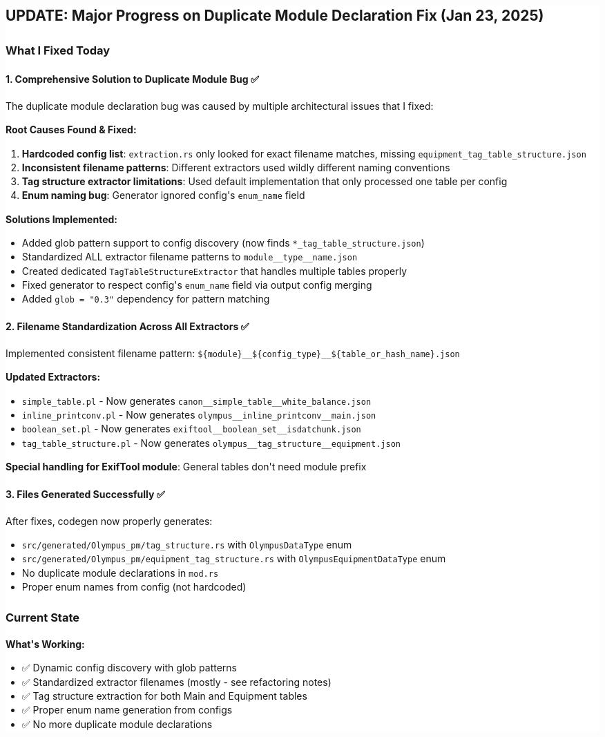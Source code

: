 ## UPDATE: Major Progress on Duplicate Module Declaration Fix (Jan 23, 2025)

### What I Fixed Today

#### 1. **Comprehensive Solution to Duplicate Module Bug** ✅
The duplicate module declaration bug was caused by multiple architectural issues that I fixed:

**Root Causes Found & Fixed:**
1. **Hardcoded config list**: `extraction.rs` only looked for exact filename matches, missing `equipment_tag_table_structure.json`
2. **Inconsistent filename patterns**: Different extractors used wildly different naming conventions
3. **Tag structure extractor limitations**: Used default implementation that only processed one table per config
4. **Enum naming bug**: Generator ignored config's `enum_name` field

**Solutions Implemented:**
- Added glob pattern support to config discovery (now finds `*_tag_table_structure.json`)
- Standardized ALL extractor filename patterns to `module__type__name.json`
- Created dedicated `TagTableStructureExtractor` that handles multiple tables properly
- Fixed generator to respect config's `enum_name` field via output config merging
- Added `glob = "0.3"` dependency for pattern matching

#### 2. **Filename Standardization Across All Extractors** ✅
Implemented consistent filename pattern: `${module}__${config_type}__${table_or_hash_name}.json`

**Updated Extractors:**
- `simple_table.pl` - Now generates `canon__simple_table__white_balance.json`
- `inline_printconv.pl` - Now generates `olympus__inline_printconv__main.json`
- `boolean_set.pl` - Now generates `exiftool__boolean_set__isdatchunk.json`
- `tag_table_structure.pl` - Now generates `olympus__tag_structure__equipment.json`

**Special handling for ExifTool module**: General tables don't need module prefix

#### 3. **Files Generated Successfully** ✅
After fixes, codegen now properly generates:
- `src/generated/Olympus_pm/tag_structure.rs` with `OlympusDataType` enum
- `src/generated/Olympus_pm/equipment_tag_structure.rs` with `OlympusEquipmentDataType` enum
- No duplicate module declarations in `mod.rs`
- Proper enum names from config (not hardcoded)

### Current State

**What's Working:**
- ✅ Dynamic config discovery with glob patterns
- ✅ Standardized extractor filenames (mostly - see refactoring notes)
- ✅ Tag structure extraction for both Main and Equipment tables
- ✅ Proper enum name generation from configs
- ✅ No more duplicate module declarations
